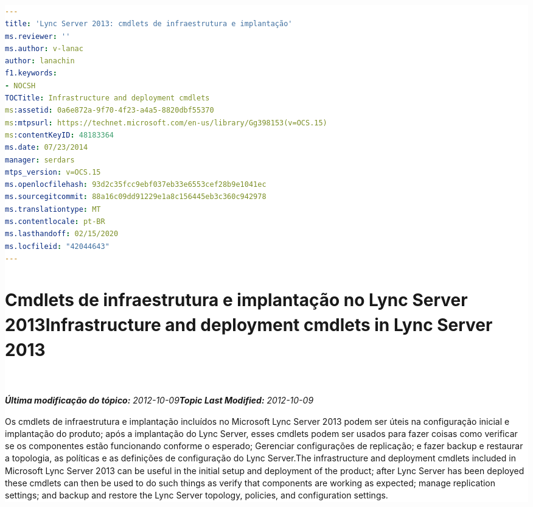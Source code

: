 ```yaml
---
title: 'Lync Server 2013: cmdlets de infraestrutura e implantação'
ms.reviewer: ''
ms.author: v-lanac
author: lanachin
f1.keywords:
- NOCSH
TOCTitle: Infrastructure and deployment cmdlets
ms:assetid: 0a6e872a-9f70-4f23-a4a5-8820dbf55370
ms:mtpsurl: https://technet.microsoft.com/en-us/library/Gg398153(v=OCS.15)
ms:contentKeyID: 48183364
ms.date: 07/23/2014
manager: serdars
mtps_version: v=OCS.15
ms.openlocfilehash: 93d2c35fcc9ebf037eb33e6553cef28b9e1041ec
ms.sourcegitcommit: 88a16c09dd91229e1a8c156445eb3c360c942978
ms.translationtype: MT
ms.contentlocale: pt-BR
ms.lasthandoff: 02/15/2020
ms.locfileid: "42044643"
---
```

<div data-xmlns="http://www.w3.org/1999/xhtml">

<div class="topic" data-xmlns="http://www.w3.org/1999/xhtml" data-msxsl="urn:schemas-microsoft-com:xslt" data-cs="http://msdn.microsoft.com/">

<div data-asp="http://msdn2.microsoft.com/asp">

# <a name="infrastructure-and-deployment-cmdlets-in-lync-server-2013"></a><span data-ttu-id="44508-102">Cmdlets de infraestrutura e implantação no Lync Server 2013</span><span class="sxs-lookup"><span data-stu-id="44508-102">Infrastructure and deployment cmdlets in Lync Server 2013</span></span>

</div>

<div id="mainSection">

<div id="mainBody">

<span> </span>

<span data-ttu-id="44508-103">_**Última modificação do tópico:** 2012-10-09_</span><span class="sxs-lookup"><span data-stu-id="44508-103">_**Topic Last Modified:** 2012-10-09_</span></span>

<span data-ttu-id="44508-104">Os cmdlets de infraestrutura e implantação incluídos no Microsoft Lync Server 2013 podem ser úteis na configuração inicial e implantação do produto; após a implantação do Lync Server, esses cmdlets podem ser usados para fazer coisas como verificar se os componentes estão funcionando conforme o esperado; Gerenciar configurações de replicação; e fazer backup e restaurar a topologia, as políticas e as definições de configuração do Lync Server.</span><span class="sxs-lookup"><span data-stu-id="44508-104">The infrastructure and deployment cmdlets included in Microsoft Lync Server 2013 can be useful in the initial setup and deployment of the product; after Lync Server has been deployed these cmdlets can then be used to do such things as verify that components are working as expected; manage replication settings; and backup and restore the Lync Server topology, policies, and configuration settings.</span></span>
